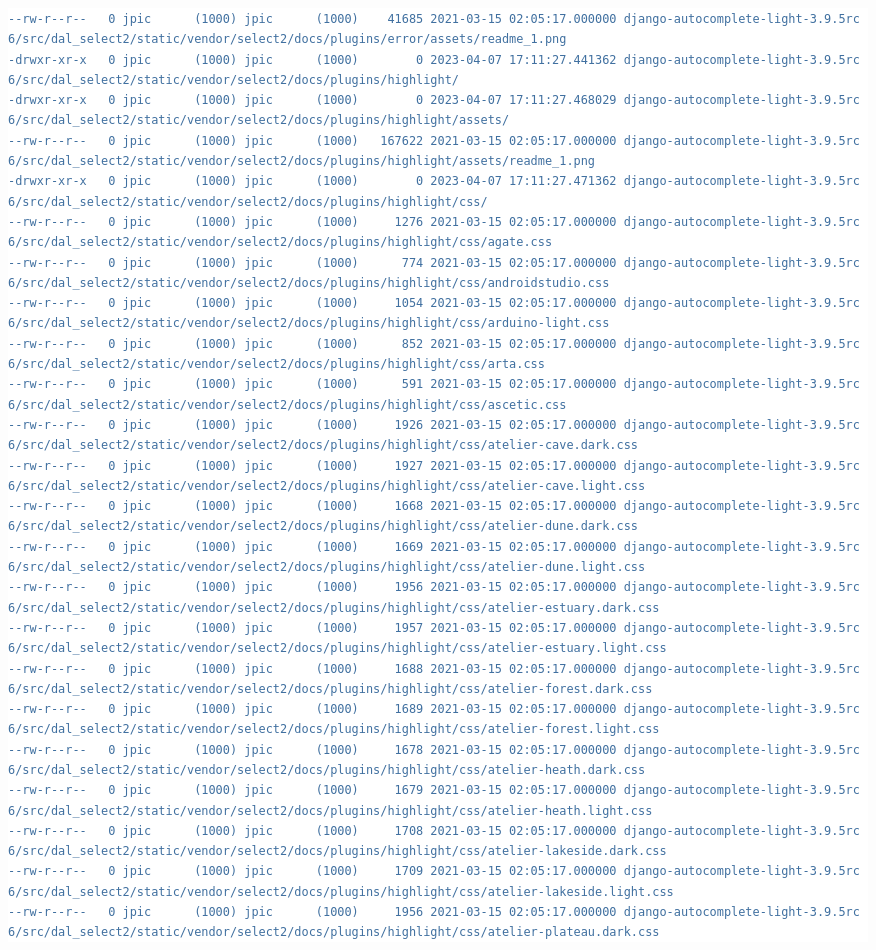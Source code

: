 ```diff
--rw-r--r--   0 jpic      (1000) jpic      (1000)    41685 2021-03-15 02:05:17.000000 django-autocomplete-light-3.9.5rc6/src/dal_select2/static/vendor/select2/docs/plugins/error/assets/readme_1.png
-drwxr-xr-x   0 jpic      (1000) jpic      (1000)        0 2023-04-07 17:11:27.441362 django-autocomplete-light-3.9.5rc6/src/dal_select2/static/vendor/select2/docs/plugins/highlight/
-drwxr-xr-x   0 jpic      (1000) jpic      (1000)        0 2023-04-07 17:11:27.468029 django-autocomplete-light-3.9.5rc6/src/dal_select2/static/vendor/select2/docs/plugins/highlight/assets/
--rw-r--r--   0 jpic      (1000) jpic      (1000)   167622 2021-03-15 02:05:17.000000 django-autocomplete-light-3.9.5rc6/src/dal_select2/static/vendor/select2/docs/plugins/highlight/assets/readme_1.png
-drwxr-xr-x   0 jpic      (1000) jpic      (1000)        0 2023-04-07 17:11:27.471362 django-autocomplete-light-3.9.5rc6/src/dal_select2/static/vendor/select2/docs/plugins/highlight/css/
--rw-r--r--   0 jpic      (1000) jpic      (1000)     1276 2021-03-15 02:05:17.000000 django-autocomplete-light-3.9.5rc6/src/dal_select2/static/vendor/select2/docs/plugins/highlight/css/agate.css
--rw-r--r--   0 jpic      (1000) jpic      (1000)      774 2021-03-15 02:05:17.000000 django-autocomplete-light-3.9.5rc6/src/dal_select2/static/vendor/select2/docs/plugins/highlight/css/androidstudio.css
--rw-r--r--   0 jpic      (1000) jpic      (1000)     1054 2021-03-15 02:05:17.000000 django-autocomplete-light-3.9.5rc6/src/dal_select2/static/vendor/select2/docs/plugins/highlight/css/arduino-light.css
--rw-r--r--   0 jpic      (1000) jpic      (1000)      852 2021-03-15 02:05:17.000000 django-autocomplete-light-3.9.5rc6/src/dal_select2/static/vendor/select2/docs/plugins/highlight/css/arta.css
--rw-r--r--   0 jpic      (1000) jpic      (1000)      591 2021-03-15 02:05:17.000000 django-autocomplete-light-3.9.5rc6/src/dal_select2/static/vendor/select2/docs/plugins/highlight/css/ascetic.css
--rw-r--r--   0 jpic      (1000) jpic      (1000)     1926 2021-03-15 02:05:17.000000 django-autocomplete-light-3.9.5rc6/src/dal_select2/static/vendor/select2/docs/plugins/highlight/css/atelier-cave.dark.css
--rw-r--r--   0 jpic      (1000) jpic      (1000)     1927 2021-03-15 02:05:17.000000 django-autocomplete-light-3.9.5rc6/src/dal_select2/static/vendor/select2/docs/plugins/highlight/css/atelier-cave.light.css
--rw-r--r--   0 jpic      (1000) jpic      (1000)     1668 2021-03-15 02:05:17.000000 django-autocomplete-light-3.9.5rc6/src/dal_select2/static/vendor/select2/docs/plugins/highlight/css/atelier-dune.dark.css
--rw-r--r--   0 jpic      (1000) jpic      (1000)     1669 2021-03-15 02:05:17.000000 django-autocomplete-light-3.9.5rc6/src/dal_select2/static/vendor/select2/docs/plugins/highlight/css/atelier-dune.light.css
--rw-r--r--   0 jpic      (1000) jpic      (1000)     1956 2021-03-15 02:05:17.000000 django-autocomplete-light-3.9.5rc6/src/dal_select2/static/vendor/select2/docs/plugins/highlight/css/atelier-estuary.dark.css
--rw-r--r--   0 jpic      (1000) jpic      (1000)     1957 2021-03-15 02:05:17.000000 django-autocomplete-light-3.9.5rc6/src/dal_select2/static/vendor/select2/docs/plugins/highlight/css/atelier-estuary.light.css
--rw-r--r--   0 jpic      (1000) jpic      (1000)     1688 2021-03-15 02:05:17.000000 django-autocomplete-light-3.9.5rc6/src/dal_select2/static/vendor/select2/docs/plugins/highlight/css/atelier-forest.dark.css
--rw-r--r--   0 jpic      (1000) jpic      (1000)     1689 2021-03-15 02:05:17.000000 django-autocomplete-light-3.9.5rc6/src/dal_select2/static/vendor/select2/docs/plugins/highlight/css/atelier-forest.light.css
--rw-r--r--   0 jpic      (1000) jpic      (1000)     1678 2021-03-15 02:05:17.000000 django-autocomplete-light-3.9.5rc6/src/dal_select2/static/vendor/select2/docs/plugins/highlight/css/atelier-heath.dark.css
--rw-r--r--   0 jpic      (1000) jpic      (1000)     1679 2021-03-15 02:05:17.000000 django-autocomplete-light-3.9.5rc6/src/dal_select2/static/vendor/select2/docs/plugins/highlight/css/atelier-heath.light.css
--rw-r--r--   0 jpic      (1000) jpic      (1000)     1708 2021-03-15 02:05:17.000000 django-autocomplete-light-3.9.5rc6/src/dal_select2/static/vendor/select2/docs/plugins/highlight/css/atelier-lakeside.dark.css
--rw-r--r--   0 jpic      (1000) jpic      (1000)     1709 2021-03-15 02:05:17.000000 django-autocomplete-light-3.9.5rc6/src/dal_select2/static/vendor/select2/docs/plugins/highlight/css/atelier-lakeside.light.css
--rw-r--r--   0 jpic      (1000) jpic      (1000)     1956 2021-03-15 02:05:17.000000 django-autocomplete-light-3.9.5rc6/src/dal_select2/static/vendor/select2/docs/plugins/highlight/css/atelier-plateau.dark.css
```